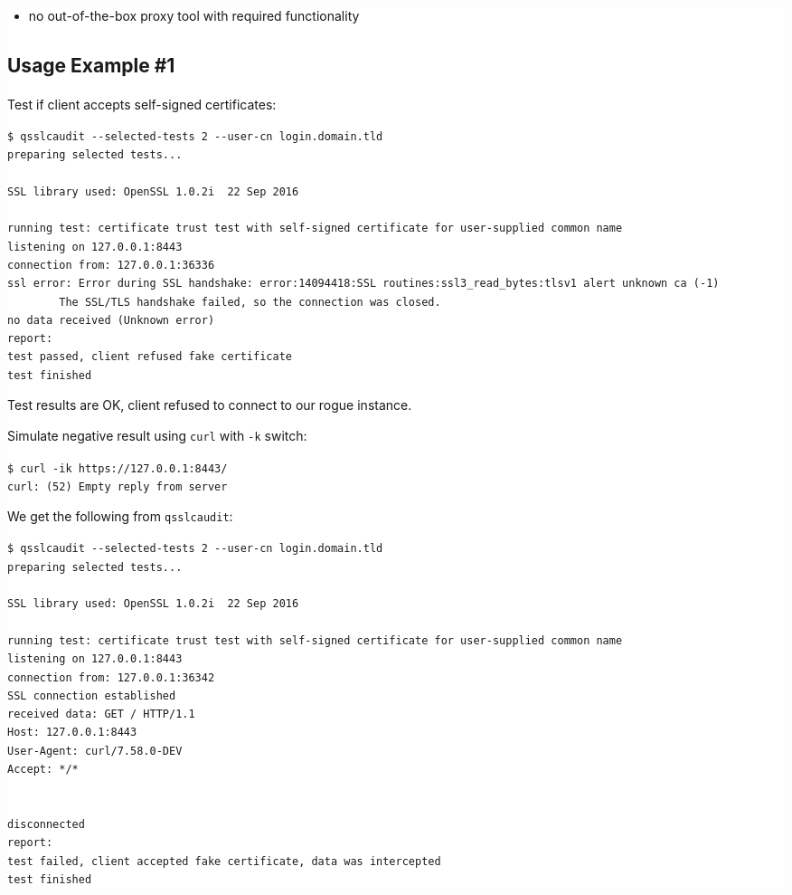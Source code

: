 * no out-of-the-box proxy tool with required functionality

## Usage Example #1

Test if client accepts self-signed certificates:

```
$ qsslcaudit --selected-tests 2 --user-cn login.domain.tld
preparing selected tests...

SSL library used: OpenSSL 1.0.2i  22 Sep 2016

running test: certificate trust test with self-signed certificate for user-supplied common name
listening on 127.0.0.1:8443
connection from: 127.0.0.1:36336
ssl error: Error during SSL handshake: error:14094418:SSL routines:ssl3_read_bytes:tlsv1 alert unknown ca (-1)
        The SSL/TLS handshake failed, so the connection was closed.
no data received (Unknown error)
report:
test passed, client refused fake certificate
test finished
```

Test results are OK, client refused to connect to our rogue instance.

Simulate negative result using `curl` with `-k` switch:

```
$ curl -ik https://127.0.0.1:8443/
curl: (52) Empty reply from server
```

We get the following from `qsslcaudit`:

```
$ qsslcaudit --selected-tests 2 --user-cn login.domain.tld
preparing selected tests...

SSL library used: OpenSSL 1.0.2i  22 Sep 2016

running test: certificate trust test with self-signed certificate for user-supplied common name
listening on 127.0.0.1:8443
connection from: 127.0.0.1:36342
SSL connection established
received data: GET / HTTP/1.1
Host: 127.0.0.1:8443
User-Agent: curl/7.58.0-DEV
Accept: */*


disconnected
report:
test failed, client accepted fake certificate, data was intercepted
test finished
```
